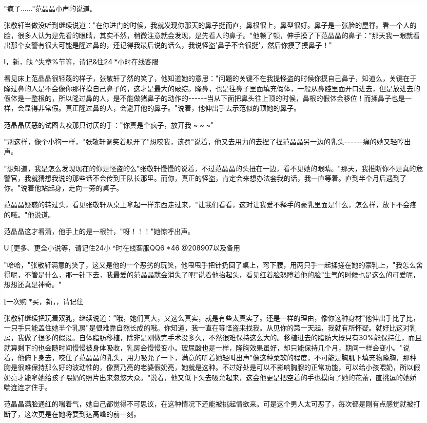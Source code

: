 



"疯子......"范晶晶小声的说道。



张敬轩当做没听到继续说道："在你进门的时候，我就发现你那天的鼻子挺而直，鼻根很上，鼻型很好。鼻子是一张脸的屋脊。看一个人的脸，很多人认为是先看的眼睛，其实不然，稍微注意就会发现，是先看人的鼻子。"他顿了顿，伸手摸了下范晶晶的鼻子："那天我一眼就看出那个女警有很大可能是隆过鼻的，还记得我最后说的话么，我说怪盗'鼻子不会很挺'，然后你摸了摸鼻子！"



I，新，缺 ^失章%节等，请记&住24 *小时在线客服



看见床上范晶晶很轻蔑的样子，张敬轩了然的笑了，他知道她的意思："问题的关键不在我提怪盗的时候你摸自己鼻子，知道么，关键在于隆过鼻的人是不会像你那样摸自己鼻子的，这才是最大的破绽。隆鼻，也是往鼻子里面填充假体，一般从鼻腔里面开口进去，但是放进去的假体是一整根的，所以隆过鼻的人，是不能做猪鼻子的动作的------当从下面把鼻头往上顶的时候，鼻根的假体会移位！而揉鼻子也是一样，会显得非常假。真正隆过鼻的人，会避开他的鼻子。"说着，他伸出手去示范似的顶她的鼻子。





范晶晶厌恶的试图去咬那只讨厌的手："你真是个疯子，放开我 ~ ~ ~"



"别这样，像个小狗一样，"张敬轩调笑着躲开了"想咬我，该罚"说着，他又去用力的去捏了捏范晶晶另一边的乳头------痛的她又轻哼出声。



"想知道，我是怎么发现现在的你是怪盗的么"张敬轩慢慢的说着，不过范晶晶的头扭在一边，看不见她的眼睛。"那天，我推断你不是真的危警官，我就猜想我说的那些话不会传到王队长那里。而你，真正的怪盗，肯定会来想办法套我的话，我一直等着。直到半个月后遇到了你。"说着他站起身，走向一旁的桌子。



范晶晶疑惑的转过头，看见张敬轩从桌上拿起一样东西走过来，"让我们看看，这对让我爱不释手的豪乳里面是什么，怎么样，放下不会疼的哦。"他说道。



范晶晶这才看清，他手上的是一根针，"呀！！！"她惊呼出声。



U [更多、更全小说等，请记住24小 ^时在线客服QQ6 *46 @208907以及备用



"哈哈，"张敬轩满意的笑了，这又是他的一个恶劣的玩笑，他甩甩手把针扔回了桌上，弯下腰，用两只手一起揉搓在她的豪乳上，"我怎么舍得呢，不管是什么，那一针下去，我最爱的范晶晶就会消失了吧"说着他抬起头，看见红着脸怒瞪着他的脸"生气的时候也是这么的可爱呢，想想还真是神奇。"





 [一次购 *买，新，，请记住



张敬轩继续把玩着双乳，继续说道："哦，她们真大，又这么真实，就是有些太真实了。还是一样的理由，像你这种身材"他伸出手比了比，一只手只能盖住她半个乳房"是很难靠自然长成的哦。你知道，我一直在等怪盗来找我。从见你的第一天起，我就有所怀疑。就好比这对乳房，我做了很多的假设。自体脂肪移植，除非是刚做完手术没多久，不然很难保持这么大的。移植进去的脂肪大概只有30%能保持住，而且就算剩下的也会随时间慢慢被身体吸收，乳房会慢慢变小。玻尿酸也是一样，隆胸效果虽好，却只能保持几个月，期间一样会变小。"说着，他俯下身去，咬住了范晶晶的乳头，用力吸允了一下，满意的听着她轻叫出声"像这种柔软的程度，不可能是胸肌下填充物隆胸，那种胸是很难保持那么好的波动性的，像贾乃亮的老婆假奶亮，她就是这种。不过好处是可以不影响胸腺的正常功能，可以给小孩喂奶，所以假奶亮才能拿她给孩子喂奶的照片出来忽悠大众。"说着，他又低下头去吸允起来，这会他更是把空着的手也摸向了她的花蕾，直挑逗的她娇喘连连才住手。



范晶晶满脸通红的喘着气，她自己都觉得不可思议，在这种情况下还能被挑起情欲来。可是这个男人太可恶了，每次都是刚有点感觉就被打断了，这次更是在她将要到达高峰的前一刻。



